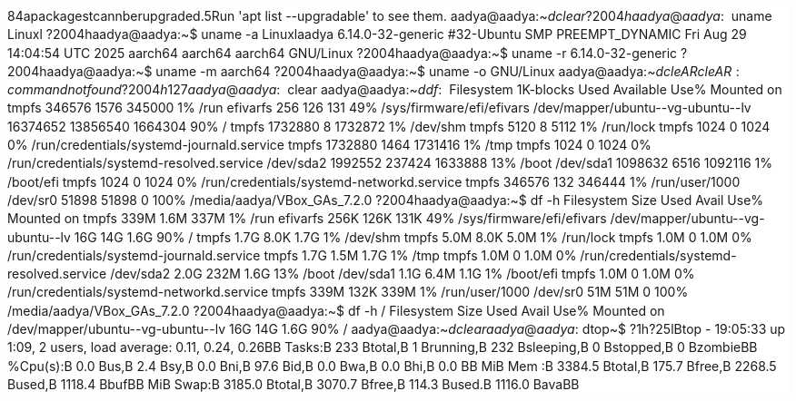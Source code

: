 84apackagestcannberupgraded.5Run 'apt list --upgradable' to see them.
aadya@aadya:~$dclear
?2004haadya@aadya:~$ uname
Linuxl
?2004haadya@aadya:~$ uname -a
Linuxlaadya 6.14.0-32-generic #32-Ubuntu SMP PREEMPT_DYNAMIC Fri Aug 29 14:04:54 UTC 2025 aarch64 aarch64 aarch64 GNU/Linux
?2004haadya@aadya:~$ uname -r
6.14.0-32-generic
?2004haadya@aadya:~$ uname -m
aarch64
?2004haadya@aadya:~$ uname -o
GNU/Linux
aadya@aadya:~$dcleAR
cleAR: command not found
?2004h 127 aadya@aadya:~$ clear
aadya@aadya:~$ddf:~$
Filesystem			  1K-blocks	Used Available Use% Mounted on
tmpfs				     346576	1576	345000	 1% /run
efivarfs				256	 126	   131	49% /sys/firmware/efi/efivars
/dev/mapper/ubuntu--vg-ubuntu--lv  16374652 13856540   1664304	90% /
tmpfs				    1732880	   8   1732872	 1% /dev/shm
tmpfs				       5120	   8	  5112	 1% /run/lock
tmpfs				       1024	   0	  1024	 0% /run/credentials/systemd-journald.service
tmpfs				    1732880	1464   1731416	 1% /tmp
tmpfs				       1024	   0	  1024	 0% /run/credentials/systemd-resolved.service
/dev/sda2			    1992552   237424   1633888	13% /boot
/dev/sda1			    1098632	6516   1092116	 1% /boot/efi
tmpfs				       1024	   0	  1024	 0% /run/credentials/systemd-networkd.service
tmpfs				     346576	 132	346444	 1% /run/user/1000
/dev/sr0			      51898    51898	     0 100% /media/aadya/VBox_GAs_7.2.0
?2004haadya@aadya:~$ df -h
Filesystem			   Size	 Used Avail Use% Mounted on
tmpfs				   339M	 1.6M  337M   1% /run
efivarfs			   256K	 126K  131K  49% /sys/firmware/efi/efivars
/dev/mapper/ubuntu--vg-ubuntu--lv   16G	  14G  1.6G  90% /
tmpfs				   1.7G	 8.0K  1.7G   1% /dev/shm
tmpfs				   5.0M	 8.0K  5.0M   1% /run/lock
tmpfs				   1.0M	    0  1.0M   0% /run/credentials/systemd-journald.service
tmpfs				   1.7G	 1.5M  1.7G   1% /tmp
tmpfs				   1.0M	    0  1.0M   0% /run/credentials/systemd-resolved.service
/dev/sda2			   2.0G	 232M  1.6G  13% /boot
/dev/sda1			   1.1G	 6.4M  1.1G   1% /boot/efi
tmpfs				   1.0M	    0  1.0M   0% /run/credentials/systemd-networkd.service
tmpfs				   339M	 132K  339M   1% /run/user/1000
/dev/sr0			    51M	  51M	  0 100% /media/aadya/VBox_GAs_7.2.0
?2004haadya@aadya:~$ df -h /
Filesystem			   Size	 Used Avail Use% Mounted on
/dev/mapper/ubuntu--vg-ubuntu--lv   16G	  14G  1.6G  90% /
aadya@aadya:~$dclear
aadya@aadya:~$dtop~$
?1h?25lBtop - 19:05:33 up  1:09,  2 users,  load average: 0.11, 0.24, 0.26BB
Tasks:B 233 Btotal,B   1 Brunning,B 232 Bsleeping,B   0 Bstopped,B   0 BzombieBB
%Cpu(s):B  0.0 Bus,B  2.4 Bsy,B	 0.0 Bni,B 97.6 Bid,B  0.0 Bwa,B  0.0 Bhi,B  0.0 BB
MiB Mem :B   3384.5 Btotal,B	175.7 Bfree,B	2268.5 Bused,B	 1118.4 BbufBB
MiB Swap:B   3185.0 Btotal,B   3070.7 Bfree,B	 114.3 Bused.B	 1116.0 BavaBB
